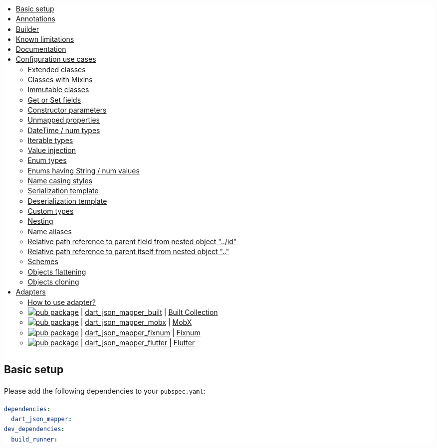 * [Basic setup](#basic-setup)
* [Annotations](#annotations)
* [Builder](#builder)
* [Known limitations](#known-limitations)
* [Documentation][docs]
* [Configuration use cases](#format-datetime--num-types)
    * [Extended classes](#inherited-classes-derived-from-abstract--base-class)
    * [Classes with Mixins](#classes-enhanced-with-mixins-derived-from-abstract-class)
    * [Immutable classes](#example-with-immutable-class)
    * [Get or Set fields](#get-or-set-fields)
    * [Constructor parameters](#constructor-parameters)
    * [Unmapped properties](#unmapped-properties)
    * [DateTime / num types](#format-datetime--num-types)
    * [Iterable types](#iterable-types)
    * [Value injection](#value-injection)
    * [Enum types](#enum-types)
    * [Enums having String / num values](#enums-having-string--num-values)
    * [Name casing styles](#name-casing-styles-pascal-kebab-snake-snakeallcaps)
    * [Serialization template](#serialization-template)
    * [Deserialization template](#deserialization-template)
    * [Custom types](#custom-types)
    * [Nesting](#nesting-configuration)
    * [Name aliases](#name-aliases-configuration)
    * [Relative path reference to parent field from nested object "../id"](#relative-path-reference-to-parent-field-from-nested-object-id)
    * [Relative path reference to parent itself from nested object ".."](#relative-path-reference-to-parent-itself-from-nested-object-)
    * [Schemes](#schemes)
    * [Objects flattening](#objects-flattening)
    * [Objects cloning](#objects-cloning)
* [Adapters](#complementary-adapter-libraries)
    * [How to use adapter?](#complementary-adapter-libraries)
    * [![pub package](https://img.shields.io/pub/v/dart_json_mapper_built.svg)](https://pub.dartlang.org/packages/dart_json_mapper_built) | [dart_json_mapper_built](adapters/built) | [Built Collection][16]
    * [![pub package](https://img.shields.io/pub/v/dart_json_mapper_mobx.svg)](https://pub.dartlang.org/packages/dart_json_mapper_mobx) | [dart_json_mapper_mobx](adapters/mobx) | [MobX][7]
    * [![pub package](https://img.shields.io/pub/v/dart_json_mapper_fixnum.svg)](https://pub.dartlang.org/packages/dart_json_mapper_fixnum) | [dart_json_mapper_fixnum](adapters/fixnum) | [Fixnum][8]
    * [![pub package](https://img.shields.io/pub/v/dart_json_mapper_flutter.svg)](https://pub.dartlang.org/packages/dart_json_mapper_flutter) | [dart_json_mapper_flutter](adapters/flutter) | [Flutter][11]

## Basic setup

Please add the following dependencies to your `pubspec.yaml`:

```yaml
dependencies:
  dart_json_mapper:
dev_dependencies:
  build_runner:
```


[1]: https://github.com/flutter/flutter/issues/1150
[2]: https://pub.dartlang.org/packages/intl
[3]: https://pub.dartlang.org/packages/reflectable
[4]: https://github.com/appvision-gmbh/json2typescript
[5]: https://github.com/serde-rs/serde
[6]: https://github.com/google/gson
[7]: https://github.com/mobxjs/mobx.dart
[8]: https://github.com/dart-lang/fixnum
[9]: https://en.wikipedia.org/wiki/Camel_case
[10]: https://medium.com/better-programming/string-case-styles-camel-pascal-snake-and-kebab-case-981407998841
[11]: https://github.com/flutter/flutter
[12]: https://www.baeldung.com/jackson-annotations
[13]: https://pub.dev/packages/build#implementing-your-own-builders
[14]: https://pub.dev/packages/super_enum
[15]: https://pub.dev/packages/freezed
[16]: https://pub.dev/packages/built_collection
[obfuscation]: https://flutter.dev/docs/deployment/obfuscate
[rfc6901]: https://tools.ietf.org/html/rfc6901
[docs]: https://pub.dev/documentation/dart_json_mapper/latest/dart_json_mapper/dart_json_mapper-library.html
[ci-badge]: https://github.com/k-paxian/dart-json-mapper/workflows/Pipeline/badge.svg
[ci-badge-url]: https://github.com/k-paxian/dart-json-mapper/actions?query=workflow%3A%22Pipeline%22
